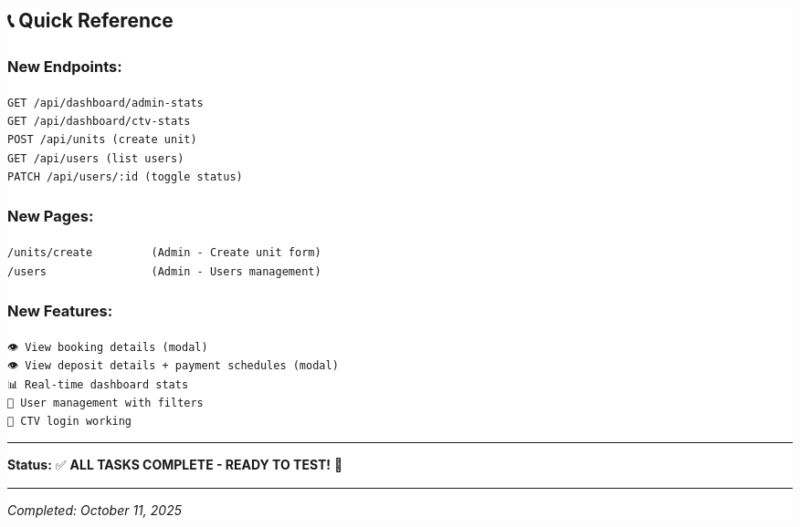 
## 📞 Quick Reference

### New Endpoints:
```
GET /api/dashboard/admin-stats
GET /api/dashboard/ctv-stats
POST /api/units (create unit)
GET /api/users (list users)
PATCH /api/users/:id (toggle status)
```

### New Pages:
```
/units/create         (Admin - Create unit form)
/users                (Admin - Users management)
```

### New Features:
```
👁️ View booking details (modal)
👁️ View deposit details + payment schedules (modal)
📊 Real-time dashboard stats
👥 User management with filters
🔑 CTV login working
```

---

**Status:** ✅ **ALL TASKS COMPLETE - READY TO TEST!** 🚀

---

*Completed: October 11, 2025*





